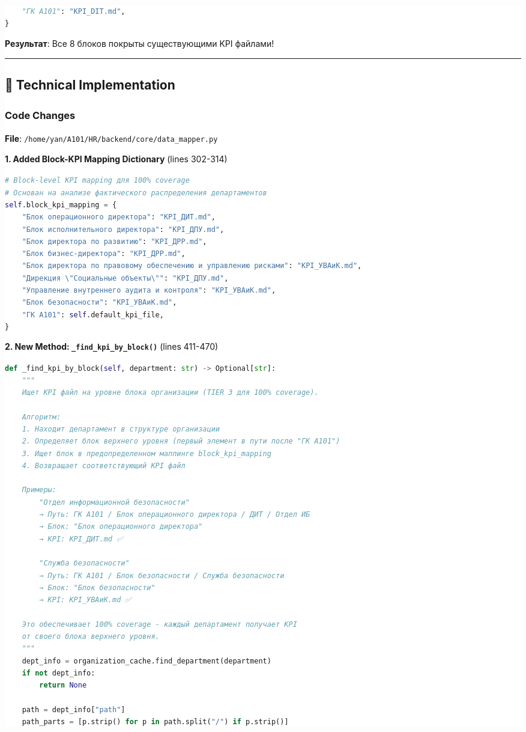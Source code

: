 ```python
    "ГК А101": "KPI_DIT.md",
}
```

**Результат**: Все 8 блоков покрыты существующими KPI файлами!

---

## 🔧 Technical Implementation

### Code Changes

**File**: `/home/yan/A101/HR/backend/core/data_mapper.py`

**1. Added Block-KPI Mapping Dictionary** (lines 302-314)

```python
# Block-level KPI mapping для 100% coverage
# Основан на анализе фактического распределения департаментов
self.block_kpi_mapping = {
    "Блок операционного директора": "KPI_ДИТ.md",
    "Блок исполнительного директора": "KPI_ДПУ.md",
    "Блок директора по развитию": "KPI_ДРР.md",
    "Блок бизнес-директора": "KPI_ДРР.md",
    "Блок директора по правовому обеспечению и управлению рисками": "KPI_УВАиК.md",
    "Дирекция \"Социальные объекты\"": "KPI_ДПУ.md",
    "Управление внутреннего аудита и контроля": "KPI_УВАиК.md",
    "Блок безопасности": "KPI_УВАиК.md",
    "ГК А101": self.default_kpi_file,
}
```

**2. New Method: `_find_kpi_by_block()`** (lines 411-470)

```python
def _find_kpi_by_block(self, department: str) -> Optional[str]:
    """
    Ищет KPI файл на уровне блока организации (TIER 3 для 100% coverage).

    Алгоритм:
    1. Находит департамент в структуре организации
    2. Определяет блок верхнего уровня (первый элемент в пути после "ГК А101")
    3. Ищет блок в предопределенном маппинге block_kpi_mapping
    4. Возвращает соответствующий KPI файл

    Примеры:
        "Отдел информационной безопасности"
        → Путь: ГК А101 / Блок операционного директора / ДИТ / Отдел ИБ
        → Блок: "Блок операционного директора"
        → KPI: KPI_ДИТ.md ✅

        "Служба безопасности"
        → Путь: ГК А101 / Блок безопасности / Служба безопасности
        → Блок: "Блок безопасности"
        → KPI: KPI_УВАиК.md ✅

    Это обеспечивает 100% coverage - каждый департамент получает KPI
    от своего блока верхнего уровня.
    """
    dept_info = organization_cache.find_department(department)
    if not dept_info:
        return None

    path = dept_info["path"]
    path_parts = [p.strip() for p in path.split("/") if p.strip()]

```